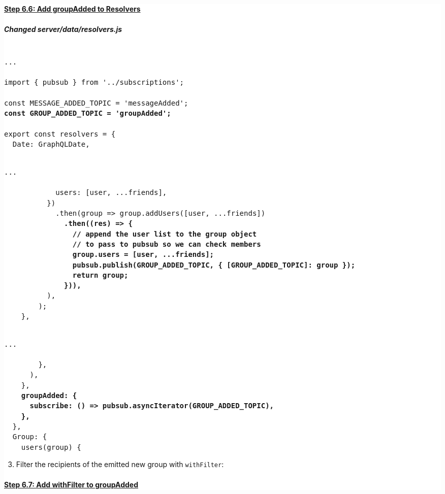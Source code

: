 [{]: <helper> (diffStep 6.6)

#### [Step 6.6: Add groupAdded to Resolvers](https://github.com/srtucker22/chatty/commit/3499931)

##### Changed server&#x2F;data&#x2F;resolvers.js
<pre>

...

import { pubsub } from &#x27;../subscriptions&#x27;;

const MESSAGE_ADDED_TOPIC &#x3D; &#x27;messageAdded&#x27;;
<b>const GROUP_ADDED_TOPIC &#x3D; &#x27;groupAdded&#x27;;</b>

export const resolvers &#x3D; {
  Date: GraphQLDate,
</pre>
<pre>

...

            users: [user, ...friends],
          })
            .then(group &#x3D;&gt; group.addUsers([user, ...friends])
<b>              .then((res) &#x3D;&gt; {</b>
<b>                // append the user list to the group object</b>
<b>                // to pass to pubsub so we can check members</b>
<b>                group.users &#x3D; [user, ...friends];</b>
<b>                pubsub.publish(GROUP_ADDED_TOPIC, { [GROUP_ADDED_TOPIC]: group });</b>
<b>                return group;</b>
<b>              })),</b>
          ),
        );
    },
</pre>
<pre>

...

        },
      ),
    },
<b>    groupAdded: {</b>
<b>      subscribe: () &#x3D;&gt; pubsub.asyncIterator(GROUP_ADDED_TOPIC),</b>
<b>    },</b>
  },
  Group: {
    users(group) {
</pre>

[}]: #

3. Filter the recipients of the emitted new group with `withFilter`:

[{]: <helper> (diffStep 6.7)

#### [Step 6.7: Add withFilter to groupAdded](https://github.com/srtucker22/chatty/commit/e69b9af)


[//]: # (head-end)
[{]: <helper> (diffStep 6.1)
[{]: <helper> (diffStep 6.2 files="server/subscriptions.js")
[{]: <helper> (diffStep 6.3)
[{]: <helper> (diffStep 6.4)
[{]: <helper> (diffStep 6.5)
[{]: <helper> (diffStep "6.8")
[{]: <helper> (diffStep 6.9)
[{]: <helper> (diffStep "6.10")
[{]: <helper> (diffStep 6.11)
[{]: <helper> (diffStep 6.12)
[{]: <helper> (diffStep 6.13)
[//]: # (foot-start)
[{]: <helper> (navStep)